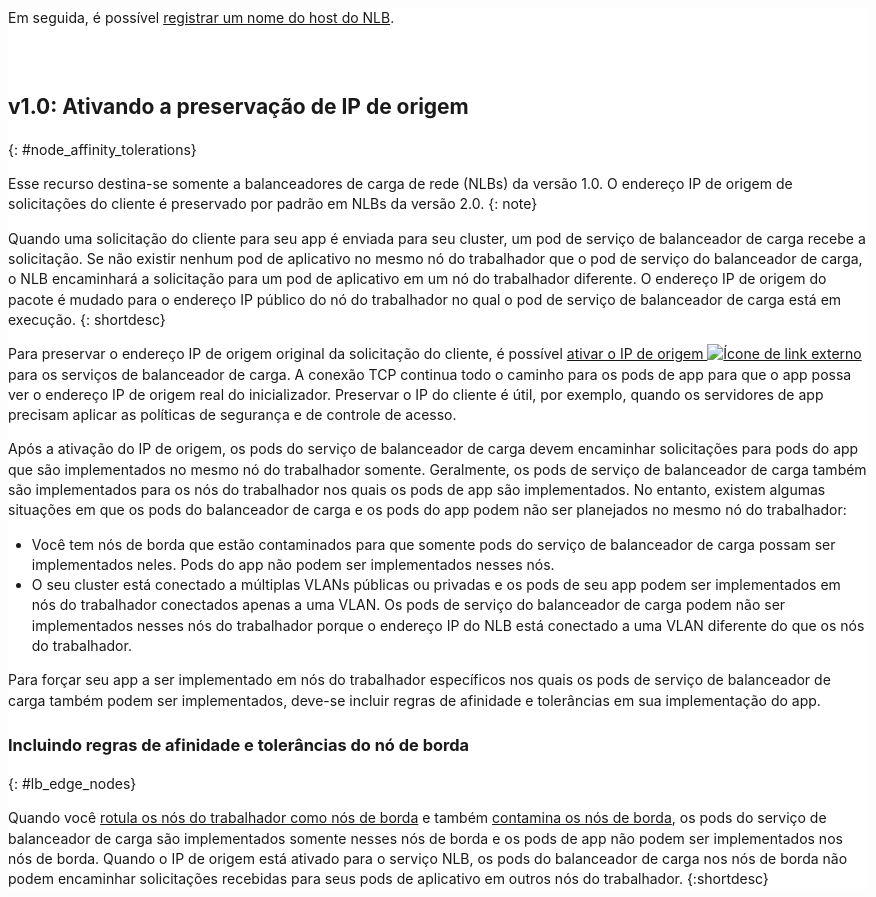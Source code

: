 Em seguida, é possível [registrar um nome do host do NLB](#loadbalancer_hostname).

<br />


## v1.0: Ativando a preservação de IP de origem
{: #node_affinity_tolerations}

Esse recurso destina-se somente a balanceadores de carga de rede (NLBs) da versão 1.0. O endereço IP de origem de solicitações do cliente é preservado por padrão em NLBs da versão 2.0.
{: note}

Quando uma solicitação do cliente para seu app é enviada para seu cluster, um pod de serviço de balanceador de carga recebe a solicitação. Se não existir nenhum pod de aplicativo no mesmo nó do trabalhador que o pod de serviço do balanceador de carga, o NLB encaminhará a solicitação para um pod de aplicativo em um nó do trabalhador diferente. O endereço IP de origem do pacote é mudado para o endereço IP público do nó do trabalhador no qual o pod de serviço de balanceador de carga está em execução.
{: shortdesc}

Para preservar o endereço IP de origem original da solicitação do cliente, é possível [ativar o IP de origem ![Ícone de link externo](../icons/launch-glyph.svg "Ícone de link externo")](https://kubernetes.io/docs/tasks/access-application-cluster/create-external-load-balancer/#preserving-the-client-source-ip) para os serviços de balanceador de carga. A conexão TCP continua todo o caminho para os pods de app para que o app possa ver o endereço IP de origem real do inicializador. Preservar o IP do cliente é útil, por exemplo, quando os servidores de app precisam aplicar as políticas de segurança e de controle de acesso.

Após a ativação do IP de origem, os pods do serviço de balanceador de carga devem encaminhar solicitações para pods do app que são implementados no mesmo nó do trabalhador somente. Geralmente, os pods de serviço de balanceador de carga também são implementados para os nós do trabalhador nos quais os pods de app são implementados. No entanto, existem algumas situações em que os pods do balanceador de carga e os pods do app podem não ser planejados no mesmo nó do trabalhador:

* Você tem nós de borda que estão contaminados para que somente pods do serviço de balanceador de carga possam ser implementados neles. Pods do app não podem ser implementados nesses nós.
* O seu cluster está conectado a múltiplas VLANs públicas ou privadas e os pods de seu app podem ser implementados em nós do trabalhador conectados apenas a uma VLAN. Os pods de serviço do balanceador de carga podem não ser implementados nesses nós do trabalhador porque o endereço IP do NLB está conectado a uma VLAN diferente do que os nós do trabalhador.

Para forçar seu app a ser implementado em nós do trabalhador específicos nos quais os pods de serviço de balanceador de carga também podem ser implementados, deve-se incluir regras de afinidade e tolerâncias em sua implementação do app.

### Incluindo regras de afinidade e tolerâncias do nó de borda
{: #lb_edge_nodes}

Quando você [rotula os nós do trabalhador como nós de borda](/docs/containers?topic=containers-edge#edge_nodes) e também [contamina os nós de borda](/docs/containers?topic=containers-edge#edge_workloads), os pods do serviço de balanceador de carga são implementados somente nesses nós de borda e os pods de app não podem ser implementados nos nós de borda. Quando o IP de origem está ativado para o serviço NLB, os pods do balanceador de carga nos nós de borda não podem encaminhar solicitações recebidas para seus pods de aplicativo em outros nós do trabalhador.
{:shortdesc}
